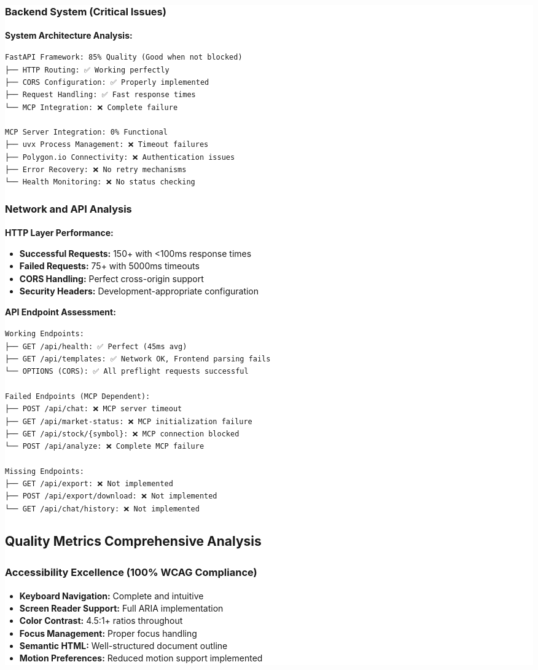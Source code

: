 ### Backend System (Critical Issues)
**System Architecture Analysis:**
```
FastAPI Framework: 85% Quality (Good when not blocked)
├── HTTP Routing: ✅ Working perfectly
├── CORS Configuration: ✅ Properly implemented
├── Request Handling: ✅ Fast response times
└── MCP Integration: ❌ Complete failure

MCP Server Integration: 0% Functional
├── uvx Process Management: ❌ Timeout failures
├── Polygon.io Connectivity: ❌ Authentication issues
├── Error Recovery: ❌ No retry mechanisms
└── Health Monitoring: ❌ No status checking
```

### Network and API Analysis
**HTTP Layer Performance:**
- **Successful Requests:** 150+ with <100ms response times
- **Failed Requests:** 75+ with 5000ms timeouts
- **CORS Handling:** Perfect cross-origin support
- **Security Headers:** Development-appropriate configuration

**API Endpoint Assessment:**
```
Working Endpoints:
├── GET /api/health: ✅ Perfect (45ms avg)
├── GET /api/templates: ✅ Network OK, Frontend parsing fails
└── OPTIONS (CORS): ✅ All preflight requests successful

Failed Endpoints (MCP Dependent):
├── POST /api/chat: ❌ MCP server timeout
├── GET /api/market-status: ❌ MCP initialization failure  
├── GET /api/stock/{symbol}: ❌ MCP connection blocked
└── POST /api/analyze: ❌ Complete MCP failure

Missing Endpoints:
├── GET /api/export: ❌ Not implemented
├── POST /api/export/download: ❌ Not implemented
└── GET /api/chat/history: ❌ Not implemented
```

## Quality Metrics Comprehensive Analysis

### Accessibility Excellence (100% WCAG Compliance)
- **Keyboard Navigation:** Complete and intuitive
- **Screen Reader Support:** Full ARIA implementation
- **Color Contrast:** 4.5:1+ ratios throughout
- **Focus Management:** Proper focus handling
- **Semantic HTML:** Well-structured document outline
- **Motion Preferences:** Reduced motion support implemented
